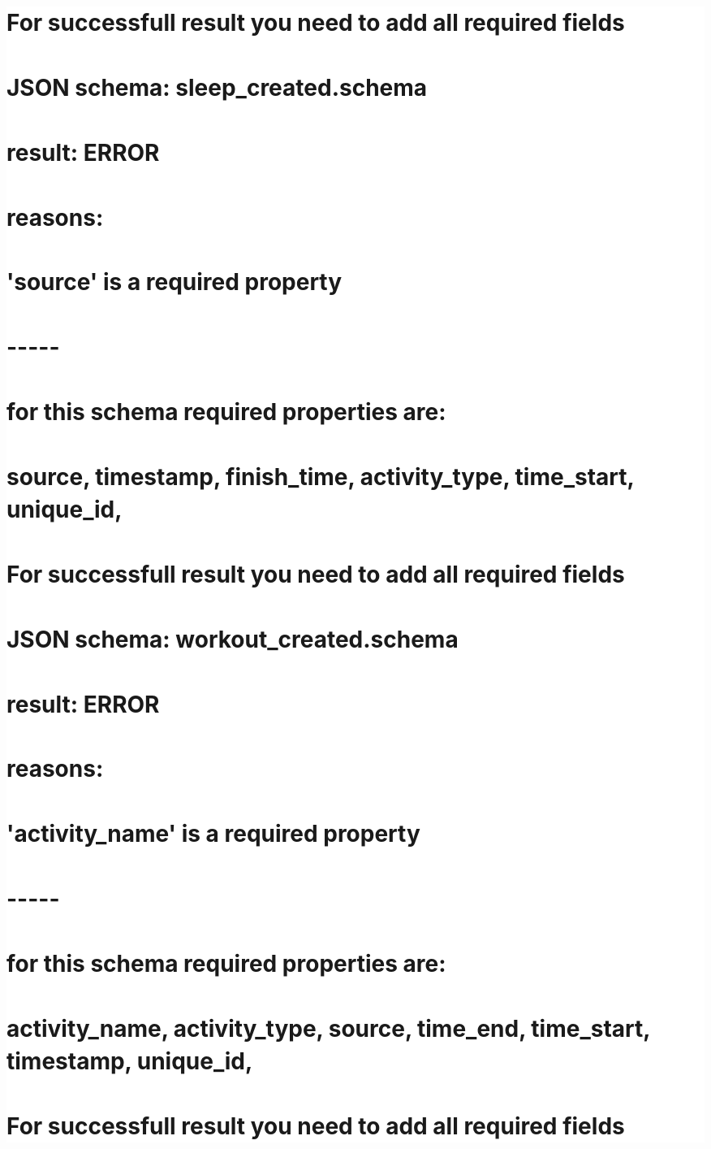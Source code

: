 # 		For successfull result you need to add all required fields
			 
# 	JSON schema: sleep_created.schema
# 		result: ERROR
# 			reasons:
# 				'source' is a required property
# 				-----
# 				for this schema required properties are:
# 					source, timestamp, finish_time, activity_type, time_start, unique_id,  
			 
# 		For successfull result you need to add all required fields
			 
# 	JSON schema: workout_created.schema
# 		result: ERROR
# 			reasons:
# 				'activity_name' is a required property
# 				-----
# 				for this schema required properties are:
# 					activity_name, activity_type, source, time_end, time_start, timestamp, unique_id,  
			 
# 		For successfull result you need to add all required fields
			 